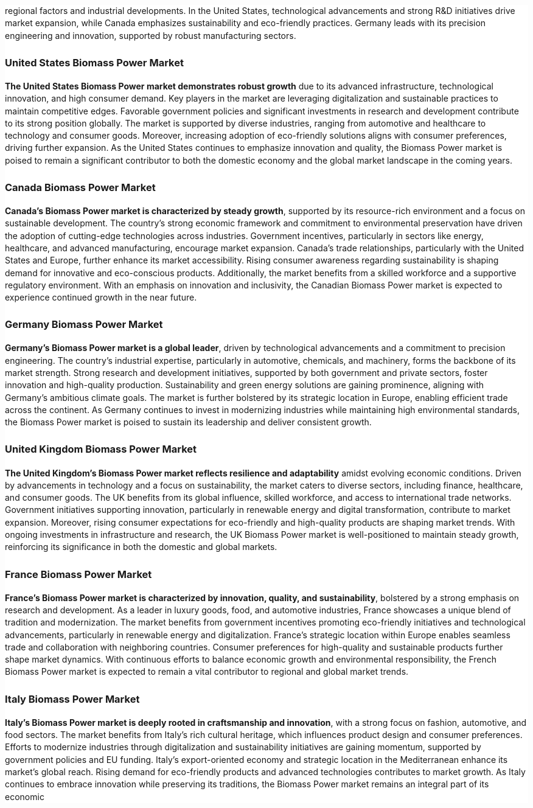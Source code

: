 regional factors and industrial developments. In the United States, technological advancements and strong R&amp;D initiatives drive market expansion, while Canada emphasizes sustainability and eco-friendly practices. Germany leads with its precision engineering and innovation, supported by robust manufacturing sectors.</span></em></p></blockquote><h3><strong>United States Biomass Power Market</strong></h3><p><strong>The United States Biomass Power market demonstrates robust growth</strong> due to its advanced infrastructure, technological innovation, and high consumer demand. Key players in the market are leveraging digitalization and sustainable practices to maintain competitive edges. Favorable government policies and significant investments in research and development contribute to its strong position globally. The market is supported by diverse industries, ranging from automotive and healthcare to technology and consumer goods. Moreover, increasing adoption of eco-friendly solutions aligns with consumer preferences, driving further expansion. As the United States continues to emphasize innovation and quality, the Biomass Power market is poised to remain a significant contributor to both the domestic economy and the global market landscape in the coming years.</p><h3><strong>Canada Biomass Power Market</strong></h3><p><strong>Canada&rsquo;s Biomass Power market is characterized by steady growth</strong>, supported by its resource-rich environment and a focus on sustainable development. The country&rsquo;s strong economic framework and commitment to environmental preservation have driven the adoption of cutting-edge technologies across industries. Government incentives, particularly in sectors like energy, healthcare, and advanced manufacturing, encourage market expansion. Canada&rsquo;s trade relationships, particularly with the United States and Europe, further enhance its market accessibility. Rising consumer awareness regarding sustainability is shaping demand for innovative and eco-conscious products. Additionally, the market benefits from a skilled workforce and a supportive regulatory environment. With an emphasis on innovation and inclusivity, the Canadian Biomass Power market is expected to experience continued growth in the near future.</p><h3><strong>Germany Biomass Power Market</strong></h3><p><strong>Germany&rsquo;s Biomass Power market is a global leader</strong>, driven by technological advancements and a commitment to precision engineering. The country&rsquo;s industrial expertise, particularly in automotive, chemicals, and machinery, forms the backbone of its market strength. Strong research and development initiatives, supported by both government and private sectors, foster innovation and high-quality production. Sustainability and green energy solutions are gaining prominence, aligning with Germany&rsquo;s ambitious climate goals. The market is further bolstered by its strategic location in Europe, enabling efficient trade across the continent. As Germany continues to invest in modernizing industries while maintaining high environmental standards, the Biomass Power market is poised to sustain its leadership and deliver consistent growth.</p><h3><strong>United Kingdom Biomass Power Market</strong></h3><p><strong>The United Kingdom&rsquo;s Biomass Power market reflects resilience and adaptability</strong> amidst evolving economic conditions. Driven by advancements in technology and a focus on sustainability, the market caters to diverse sectors, including finance, healthcare, and consumer goods. The UK benefits from its global influence, skilled workforce, and access to international trade networks. Government initiatives supporting innovation, particularly in renewable energy and digital transformation, contribute to market expansion. Moreover, rising consumer expectations for eco-friendly and high-quality products are shaping market trends. With ongoing investments in infrastructure and research, the UK Biomass Power market is well-positioned to maintain steady growth, reinforcing its significance in both the domestic and global markets.</p><h3><strong>France Biomass Power Market</strong></h3><p><strong>France&rsquo;s Biomass Power market is characterized by innovation, quality, and sustainability</strong>, bolstered by a strong emphasis on research and development. As a leader in luxury goods, food, and automotive industries, France showcases a unique blend of tradition and modernization. The market benefits from government incentives promoting eco-friendly initiatives and technological advancements, particularly in renewable energy and digitalization. France&rsquo;s strategic location within Europe enables seamless trade and collaboration with neighboring countries. Consumer preferences for high-quality and sustainable products further shape market dynamics. With continuous efforts to balance economic growth and environmental responsibility, the French Biomass Power market is expected to remain a vital contributor to regional and global market trends.</p><h3><strong>Italy Biomass Power Market</strong></h3><p><strong>Italy&rsquo;s Biomass Power market is deeply rooted in craftsmanship and innovation</strong>, with a strong focus on fashion, automotive, and food sectors. The market benefits from Italy&rsquo;s rich cultural heritage, which influences product design and consumer preferences. Efforts to modernize industries through digitalization and sustainability initiatives are gaining momentum, supported by government policies and EU funding. Italy&rsquo;s export-oriented economy and strategic location in the Mediterranean enhance its market&rsquo;s global reach. Rising demand for eco-friendly products and advanced technologies contributes to market growth. As Italy continues to embrace innovation while preserving its traditions, the Biomass Power market remains an integral part of its economic